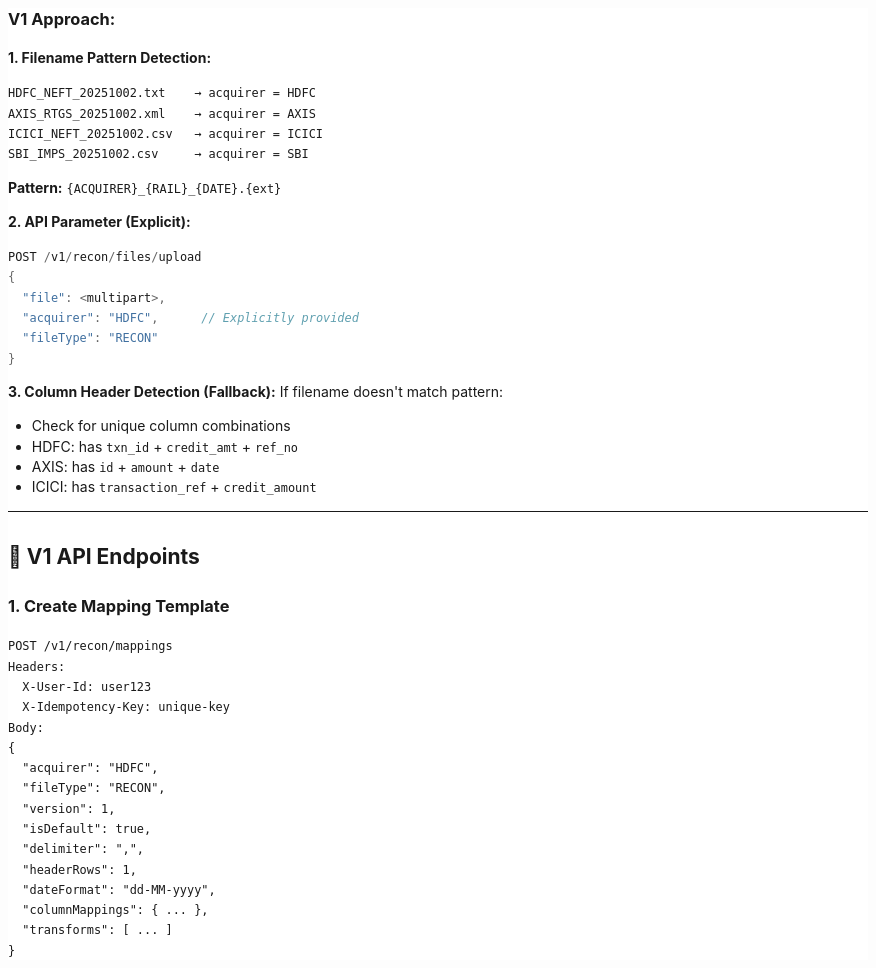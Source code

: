 ### **V1 Approach:**

**1. Filename Pattern Detection:**
```
HDFC_NEFT_20251002.txt    → acquirer = HDFC
AXIS_RTGS_20251002.xml    → acquirer = AXIS
ICICI_NEFT_20251002.csv   → acquirer = ICICI
SBI_IMPS_20251002.csv     → acquirer = SBI
```

**Pattern:** `{ACQUIRER}_{RAIL}_{DATE}.{ext}`

**2. API Parameter (Explicit):**
```java
POST /v1/recon/files/upload
{
  "file": <multipart>,
  "acquirer": "HDFC",      // Explicitly provided
  "fileType": "RECON"
}
```

**3. Column Header Detection (Fallback):**
If filename doesn't match pattern:
- Check for unique column combinations
- HDFC: has `txn_id` + `credit_amt` + `ref_no`
- AXIS: has `id` + `amount` + `date`
- ICICI: has `transaction_ref` + `credit_amount`

---

## 🔌 V1 API Endpoints

### **1. Create Mapping Template**
```
POST /v1/recon/mappings
Headers:
  X-User-Id: user123
  X-Idempotency-Key: unique-key
Body:
{
  "acquirer": "HDFC",
  "fileType": "RECON",
  "version": 1,
  "isDefault": true,
  "delimiter": ",",
  "headerRows": 1,
  "dateFormat": "dd-MM-yyyy",
  "columnMappings": { ... },
  "transforms": [ ... ]
}
```
